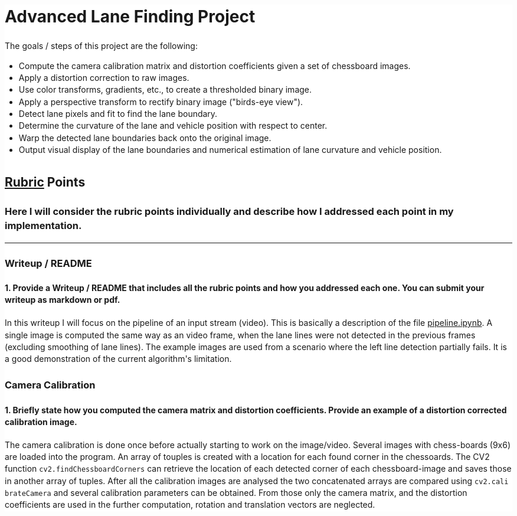 ﻿# Advanced Lane Finding Project

The goals / steps of this project are the following:

* Compute the camera calibration matrix and distortion coefficients given a set of chessboard images.
* Apply a distortion correction to raw images.
* Use color transforms, gradients, etc., to create a thresholded binary image.
* Apply a perspective transform to rectify binary image ("birds-eye view").
* Detect lane pixels and fit to find the lane boundary.
* Determine the curvature of the lane and vehicle position with respect to center.
* Warp the detected lane boundaries back onto the original image.
* Output visual display of the lane boundaries and numerical estimation of lane curvature and vehicle position.

[//]: # (Image References)

[image1]: ./output_images/undistort_comp.png "Undistortion - Example on a Grid"
[image2]: ./output_images/distcorr.jpg "Input Image, distortion corrected"
[image3]: ./output_images/color_filt.png "Different Color Channels and corresponding threshold filters"
[image4]: ./output_images/sobel_filt.png "Different Sobel filters and Final binary output"
[image5]: ./output_images/warped_lines.png "Warp Example"
[image6]: ./output_images/sliding_windows.png "Sliding Windows Fit"
[image7]: ./output_images/recurrent_fit.png "Recurrent Fit"
[image8]: ./output_images/output.png "Output"
[video1]: ./project_video.mp4 "Project Video"
[video2]: ./challenge_video.mp4 "Challenge Video"

## [Rubric](https://review.udacity.com/#!/rubrics/571/view) Points

### Here I will consider the rubric points individually and describe how I addressed each point in my implementation.  

---

### Writeup / README

#### 1. Provide a Writeup / README that includes all the rubric points and how you addressed each one.  You can submit your writeup as markdown or pdf. 

In this writeup I will focus on the pipeline of an input stream (video). This is basically a description of the file [pipeline.ipynb](./pipeline.ipynb). A single image is computed the same way as an video frame, when the lane lines were not detected in the previous frames (excluding smoothing of lane lines).
The example images are used from a scenario where the left line detection partially fails. It is a good demonstration of the current algorithm's limitation.

### Camera Calibration

#### 1. Briefly state how you computed the camera matrix and distortion coefficients. Provide an example of a distortion corrected calibration image.

The camera calibration is done once before actually starting to work on the image/video. Several images with chess-boards (9x6) are loaded into the program. An array of touples is created with a location for each found corner in the chessoards. The CV2 function `cv2.findChessboardCorners`  can retrieve the location of each detected corner of each chessboard-image and saves those in another array of tuples. After all the calibration images are analysed the two concatenated arrays are compared using `cv2.calibrateCamera` and several calibration parameters can be obtained. From those only the camera matrix, and the distortion coefficients are used in the further computation, rotation and translation vectors are neglected.
